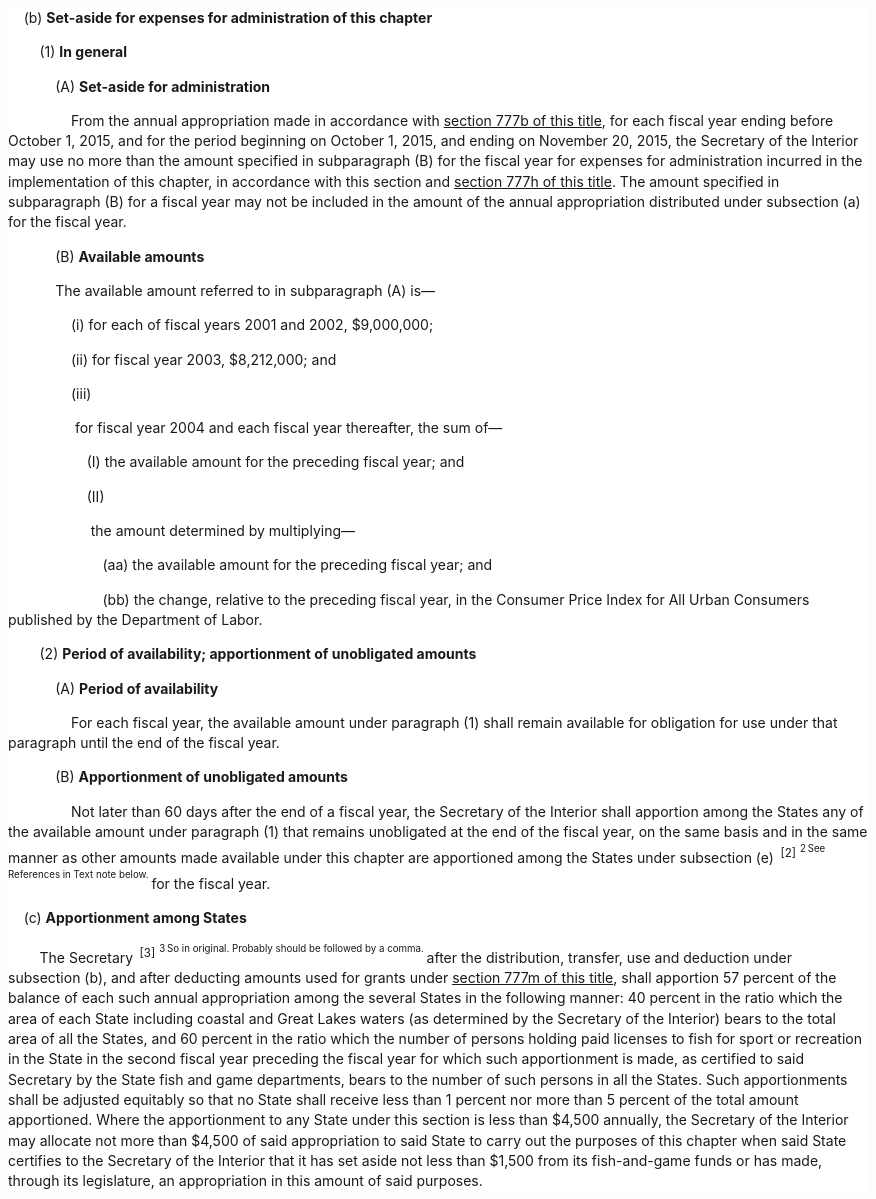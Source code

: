     (b) __Set-aside for expenses for administration of this chapter__ 

        (1) __In general__ 

            (A) __Set-aside for administration__ 

                From the annual appropriation made in accordance with [section 777b of this title][/us/usc/t16/s777b], for each fiscal year ending before October 1, 2015, and for the period beginning on October 1, 2015, and ending on November 20, 2015, the Secretary of the Interior may use no more than the amount specified in subparagraph (B) for the fiscal year for expenses for administration incurred in the implementation of this chapter, in accordance with this section and [section 777h of this title][/us/usc/t16/s777h]. The amount specified in subparagraph (B) for a fiscal year may not be included in the amount of the annual appropriation distributed under subsection (a) for the fiscal year.

            (B) __Available amounts__ 

            The available amount referred to in subparagraph (A) is—

                (i) for each of fiscal years 2001 and 2002, $9,000,000;

                (ii) for fiscal year 2003, $8,212,000; and

                (iii)

                 for fiscal year 2004 and each fiscal year thereafter, the sum of—

                    (I) the available amount for the preceding fiscal year; and

                    (II)

                     the amount determined by multiplying—

                        (aa) the available amount for the preceding fiscal year; and

                        (bb) the change, relative to the preceding fiscal year, in the Consumer Price Index for All Urban Consumers published by the Department of Labor.

        (2) __Period of availability; apportionment of unobligated amounts__ 

            (A) __Period of availability__ 

                For each fiscal year, the available amount under paragraph (1) shall remain available for obligation for use under that paragraph until the end of the fiscal year.

            (B) __Apportionment of unobligated amounts__ 

                Not later than 60 days after the end of a fiscal year, the Secretary of the Interior shall apportion among the States any of the available amount under paragraph (1) that remains unobligated at the end of the fiscal year, on the same basis and in the same manner as other amounts made available under this chapter are apportioned among the States under subsection (e)  <sup>\[2\]</sup>  <sup><sup> 2 See References in Text note below. </sup></sup>  for the fiscal year.

    (c) __Apportionment among States__ 

        The Secretary  <sup>\[3\]</sup>  <sup><sup> 3 So in original. Probably should be followed by a comma. </sup></sup>  after the distribution, transfer, use and deduction under subsection (b), and after deducting amounts used for grants under [section 777m of this title][/us/usc/t16/s777m], shall apportion 57 percent of the balance of each such annual appropriation among the several States in the following manner: 40 percent in the ratio which the area of each State including coastal and Great Lakes waters (as determined by the Secretary of the Interior) bears to the total area of all the States, and 60 percent in the ratio which the number of persons holding paid licenses to fish for sport or recreation in the State in the second fiscal year preceding the fiscal year for which such apportionment is made, as certified to said Secretary by the State fish and game departments, bears to the number of such persons in all the States. Such apportionments shall be adjusted equitably so that no State shall receive less than 1 percent nor more than 5 percent of the total amount apportioned. Where the apportionment to any State under this section is less than $4,500 annually, the Secretary of the Interior may allocate not more than $4,500 of said appropriation to said State to carry out the purposes of this chapter when said State certifies to the Secretary of the Interior that it has set aside not less than $1,500 from its fish-and-game funds or has made, through its legislature, an appropriation in this amount of said purposes.


[/us/usc/t16/s777b]: https://publicdocs.github.io/go/links?ns=uslm&ref=%2Fus%2Fusc%2Ft16%2Fs777b
[/us/usc/t16/s777m]: https://publicdocs.github.io/go/links?ns=uslm&ref=%2Fus%2Fusc%2Ft16%2Fs777m
[/us/usc/t16/s3951]: https://publicdocs.github.io/go/links?ns=uslm&ref=%2Fus%2Fusc%2Ft16%2Fs3951
[/us/usc/t46/s13107]: https://publicdocs.github.io/go/links?ns=uslm&ref=%2Fus%2Fusc%2Ft46%2Fs13107
[/us/usc/t33/s1322]: https://publicdocs.github.io/go/links?ns=uslm&ref=%2Fus%2Fusc%2Ft33%2Fs1322
[/us/usc/t16/s777g–1/d]: https://publicdocs.github.io/go/links?ns=uslm&ref=%2Fus%2Fusc%2Ft16%2Fs777g%E2%80%931%2Fd
[/us/usc/t16/s777g/d]: https://publicdocs.github.io/go/links?ns=uslm&ref=%2Fus%2Fusc%2Ft16%2Fs777g%2Fd
[/us/usc/t16/s777b]: https://publicdocs.github.io/go/links?ns=uslm&ref=%2Fus%2Fusc%2Ft16%2Fs777b
[/us/usc/t16/s777h]: https://publicdocs.github.io/go/links?ns=uslm&ref=%2Fus%2Fusc%2Ft16%2Fs777h
[/us/usc/t16/s777m]: https://publicdocs.github.io/go/links?ns=uslm&ref=%2Fus%2Fusc%2Ft16%2Fs777m
[/us/usc/t16/s777b]: https://publicdocs.github.io/go/links?ns=uslm&ref=%2Fus%2Fusc%2Ft16%2Fs777b
[/us/usc/t46/s13107/a]: https://publicdocs.github.io/go/links?ns=uslm&ref=%2Fus%2Fusc%2Ft46%2Fs13107%2Fa
[/us/act/1950-08-09/ch658/s4]: https://publicdocs.github.io/go/links?ns=uslm&ref=%2Fus%2Fact%2F1950-08-09%2Fch658%2Fs4
[/us/stat/64/432]: https://publicdocs.github.io/go/links?ns=uslm&ref=%2Fus%2Fstat%2F64%2F432
[/us/pl/91/503/s201]: https://publicdocs.github.io/go/links?ns=uslm&ref=%2Fus%2Fpl%2F91%2F503%2Fs201
[/us/stat/84/1101]: https://publicdocs.github.io/go/links?ns=uslm&ref=%2Fus%2Fstat%2F84%2F1101
[/us/pl/94/273/s4/2]: https://publicdocs.github.io/go/links?ns=uslm&ref=%2Fus%2Fpl%2F94%2F273%2Fs4%2F2
[/us/stat/90/377]: https://publicdocs.github.io/go/links?ns=uslm&ref=%2Fus%2Fstat%2F90%2F377
[/us/pl/98/369/s1014/a/3]: https://publicdocs.github.io/go/links?ns=uslm&ref=%2Fus%2Fpl%2F98%2F369%2Fs1014%2Fa%2F3
[/us/stat/98/1015]: https://publicdocs.github.io/go/links?ns=uslm&ref=%2Fus%2Fstat%2F98%2F1015
[/us/pl/101/646/s308]: https://publicdocs.github.io/go/links?ns=uslm&ref=%2Fus%2Fpl%2F101%2F646%2Fs308
[/us/stat/104/4787]: https://publicdocs.github.io/go/links?ns=uslm&ref=%2Fus%2Fstat%2F104%2F4787
[/us/pl/102/587/s5604/a]: https://publicdocs.github.io/go/links?ns=uslm&ref=%2Fus%2Fpl%2F102%2F587%2Fs5604%2Fa
[/us/stat/106/5087]: https://publicdocs.github.io/go/links?ns=uslm&ref=%2Fus%2Fstat%2F106%2F5087
[/us/pl/105/178]: https://publicdocs.github.io/go/links?ns=uslm&ref=%2Fus%2Fpl%2F105%2F178
[/us/stat/112/483]: https://publicdocs.github.io/go/links?ns=uslm&ref=%2Fus%2Fstat%2F112%2F483
[/us/pl/105/206/s9012/b]: https://publicdocs.github.io/go/links?ns=uslm&ref=%2Fus%2Fpl%2F105%2F206%2Fs9012%2Fb
[/us/stat/112/864]: https://publicdocs.github.io/go/links?ns=uslm&ref=%2Fus%2Fstat%2F112%2F864
[/us/pl/106/74/s430]: https://publicdocs.github.io/go/links?ns=uslm&ref=%2Fus%2Fpl%2F106%2F74%2Fs430
[/us/stat/113/1096]: https://publicdocs.github.io/go/links?ns=uslm&ref=%2Fus%2Fstat%2F113%2F1096
[/us/pl/106/377/s1/a/2]: https://publicdocs.github.io/go/links?ns=uslm&ref=%2Fus%2Fpl%2F106%2F377%2Fs1%2Fa%2F2
[/us/stat/114/1441]: https://publicdocs.github.io/go/links?ns=uslm&ref=%2Fus%2Fstat%2F114%2F1441
[/us/pl/106/408]: https://publicdocs.github.io/go/links?ns=uslm&ref=%2Fus%2Fpl%2F106%2F408
[/us/stat/114/1769]: https://publicdocs.github.io/go/links?ns=uslm&ref=%2Fus%2Fstat%2F114%2F1769
[/us/pl/108/88/s9/a]: https://publicdocs.github.io/go/links?ns=uslm&ref=%2Fus%2Fpl%2F108%2F88%2Fs9%2Fa
[/us/stat/117/1126]: https://publicdocs.github.io/go/links?ns=uslm&ref=%2Fus%2Fstat%2F117%2F1126
[/us/pl/108/202/s7/a]: https://publicdocs.github.io/go/links?ns=uslm&ref=%2Fus%2Fpl%2F108%2F202%2Fs7%2Fa
[/us/stat/118/483]: https://publicdocs.github.io/go/links?ns=uslm&ref=%2Fus%2Fstat%2F118%2F483
[/us/pl/108/224/s6/a]: https://publicdocs.github.io/go/links?ns=uslm&ref=%2Fus%2Fpl%2F108%2F224%2Fs6%2Fa
[/us/stat/118/632]: https://publicdocs.github.io/go/links?ns=uslm&ref=%2Fus%2Fstat%2F118%2F632
[/us/pl/108/263/s6/a]: https://publicdocs.github.io/go/links?ns=uslm&ref=%2Fus%2Fpl%2F108%2F263%2Fs6%2Fa
[/us/stat/118/703]: https://publicdocs.github.io/go/links?ns=uslm&ref=%2Fus%2Fstat%2F118%2F703
[/us/pl/108/280/s6/a]: https://publicdocs.github.io/go/links?ns=uslm&ref=%2Fus%2Fpl%2F108%2F280%2Fs6%2Fa
[/us/stat/118/881]: https://publicdocs.github.io/go/links?ns=uslm&ref=%2Fus%2Fstat%2F118%2F881
[/us/pl/108/310/s9/a]: https://publicdocs.github.io/go/links?ns=uslm&ref=%2Fus%2Fpl%2F108%2F310%2Fs9%2Fa
[/us/stat/118/1159]: https://publicdocs.github.io/go/links?ns=uslm&ref=%2Fus%2Fstat%2F118%2F1159
[/us/pl/108/447/s114/b]: https://publicdocs.github.io/go/links?ns=uslm&ref=%2Fus%2Fpl%2F108%2F447%2Fs114%2Fb
[/us/stat/118/2944]: https://publicdocs.github.io/go/links?ns=uslm&ref=%2Fus%2Fstat%2F118%2F2944
[/us/pl/109/14/s8/a]: https://publicdocs.github.io/go/links?ns=uslm&ref=%2Fus%2Fpl%2F109%2F14%2Fs8%2Fa
[/us/stat/119/334]: https://publicdocs.github.io/go/links?ns=uslm&ref=%2Fus%2Fstat%2F119%2F334
[/us/pl/109/20/s8/a]: https://publicdocs.github.io/go/links?ns=uslm&ref=%2Fus%2Fpl%2F109%2F20%2Fs8%2Fa
[/us/stat/119/356]: https://publicdocs.github.io/go/links?ns=uslm&ref=%2Fus%2Fstat%2F119%2F356
[/us/pl/109/35/s8/a]: https://publicdocs.github.io/go/links?ns=uslm&ref=%2Fus%2Fpl%2F109%2F35%2Fs8%2Fa
[/us/stat/119/389]: https://publicdocs.github.io/go/links?ns=uslm&ref=%2Fus%2Fstat%2F119%2F389
[/us/pl/109/37/s8/a]: https://publicdocs.github.io/go/links?ns=uslm&ref=%2Fus%2Fpl%2F109%2F37%2Fs8%2Fa
[/us/stat/119/404]: https://publicdocs.github.io/go/links?ns=uslm&ref=%2Fus%2Fstat%2F119%2F404
[/us/pl/109/40/s8/a]: https://publicdocs.github.io/go/links?ns=uslm&ref=%2Fus%2Fpl%2F109%2F40%2Fs8%2Fa
[/us/stat/119/421]: https://publicdocs.github.io/go/links?ns=uslm&ref=%2Fus%2Fstat%2F119%2F421
[/us/pl/109/59/s10113]: https://publicdocs.github.io/go/links?ns=uslm&ref=%2Fus%2Fpl%2F109%2F59%2Fs10113
[/us/stat/119/1927]: https://publicdocs.github.io/go/links?ns=uslm&ref=%2Fus%2Fstat%2F119%2F1927
[/us/pl/109/74]: https://publicdocs.github.io/go/links?ns=uslm&ref=%2Fus%2Fpl%2F109%2F74
[/us/stat/119/2031]: https://publicdocs.github.io/go/links?ns=uslm&ref=%2Fus%2Fstat%2F119%2F2031
[/us/pl/109/241/s901/r/1]: https://publicdocs.github.io/go/links?ns=uslm&ref=%2Fus%2Fpl%2F109%2F241%2Fs901%2Fr%2F1
[/us/stat/120/566]: https://publicdocs.github.io/go/links?ns=uslm&ref=%2Fus%2Fstat%2F120%2F566
[/us/pl/109/304/s16/c/1]: https://publicdocs.github.io/go/links?ns=uslm&ref=%2Fus%2Fpl%2F109%2F304%2Fs16%2Fc%2F1
[/us/stat/120/1705]: https://publicdocs.github.io/go/links?ns=uslm&ref=%2Fus%2Fstat%2F120%2F1705
[/us/pl/111/68/s160]: https://publicdocs.github.io/go/links?ns=uslm&ref=%2Fus%2Fpl%2F111%2F68%2Fs160
[/us/stat/123/2052]: https://publicdocs.github.io/go/links?ns=uslm&ref=%2Fus%2Fstat%2F123%2F2052
[/us/pl/111/147/s423/b]: https://publicdocs.github.io/go/links?ns=uslm&ref=%2Fus%2Fpl%2F111%2F147%2Fs423%2Fb
[/us/stat/124/87]: https://publicdocs.github.io/go/links?ns=uslm&ref=%2Fus%2Fstat%2F124%2F87
[/us/pl/111/322/s2203/b]: https://publicdocs.github.io/go/links?ns=uslm&ref=%2Fus%2Fpl%2F111%2F322%2Fs2203%2Fb
[/us/stat/124/3526]: https://publicdocs.github.io/go/links?ns=uslm&ref=%2Fus%2Fstat%2F124%2F3526
[/us/pl/112/5/s203/b]: https://publicdocs.github.io/go/links?ns=uslm&ref=%2Fus%2Fpl%2F112%2F5%2Fs203%2Fb
[/us/stat/125/17]: https://publicdocs.github.io/go/links?ns=uslm&ref=%2Fus%2Fstat%2F125%2F17
[/us/pl/112/30/s123/b]: https://publicdocs.github.io/go/links?ns=uslm&ref=%2Fus%2Fpl%2F112%2F30%2Fs123%2Fb
[/us/stat/125/349]: https://publicdocs.github.io/go/links?ns=uslm&ref=%2Fus%2Fstat%2F125%2F349
[/us/pl/112/102/s203/b]: https://publicdocs.github.io/go/links?ns=uslm&ref=%2Fus%2Fpl%2F112%2F102%2Fs203%2Fb
[/us/stat/126/275]: https://publicdocs.github.io/go/links?ns=uslm&ref=%2Fus%2Fstat%2F126%2F275
[/us/pl/112/140/s203/b]: https://publicdocs.github.io/go/links?ns=uslm&ref=%2Fus%2Fpl%2F112%2F140%2Fs203%2Fb
[/us/stat/126/395]: https://publicdocs.github.io/go/links?ns=uslm&ref=%2Fus%2Fstat%2F126%2F395
[/us/pl/112/141/s34002]: https://publicdocs.github.io/go/links?ns=uslm&ref=%2Fus%2Fpl%2F112%2F141%2Fs34002
[/us/stat/126/842]: https://publicdocs.github.io/go/links?ns=uslm&ref=%2Fus%2Fstat%2F126%2F842
[/us/pl/113/159/s1103]: https://publicdocs.github.io/go/links?ns=uslm&ref=%2Fus%2Fpl%2F113%2F159%2Fs1103
[/us/stat/128/1845]: https://publicdocs.github.io/go/links?ns=uslm&ref=%2Fus%2Fstat%2F128%2F1845
[/us/pl/114/21/s1103]: https://publicdocs.github.io/go/links?ns=uslm&ref=%2Fus%2Fpl%2F114%2F21%2Fs1103
[/us/stat/129/222]: https://publicdocs.github.io/go/links?ns=uslm&ref=%2Fus%2Fstat%2F129%2F222
[/us/pl/114/41/s1103]: https://publicdocs.github.io/go/links?ns=uslm&ref=%2Fus%2Fpl%2F114%2F41%2Fs1103
[/us/stat/129/449]: https://publicdocs.github.io/go/links?ns=uslm&ref=%2Fus%2Fstat%2F129%2F449
[/us/pl/114/73/s1103]: https://publicdocs.github.io/go/links?ns=uslm&ref=%2Fus%2Fpl%2F114%2F73%2Fs1103
[/us/stat/129/572]: https://publicdocs.github.io/go/links?ns=uslm&ref=%2Fus%2Fstat%2F129%2F572
[/us/pl/101/646]: https://publicdocs.github.io/go/links?ns=uslm&ref=%2Fus%2Fpl%2F101%2F646
[/us/stat/104/4778]: https://publicdocs.github.io/go/links?ns=uslm&ref=%2Fus%2Fstat%2F104%2F4778
[/us/usc/t16/s3951]: https://publicdocs.github.io/go/links?ns=uslm&ref=%2Fus%2Fusc%2Ft16%2Fs3951
[/us/pl/102/587/s5604/c]: https://publicdocs.github.io/go/links?ns=uslm&ref=%2Fus%2Fpl%2F102%2F587%2Fs5604%2Fc
[/us/usc/t33/s1322]: https://publicdocs.github.io/go/links?ns=uslm&ref=%2Fus%2Fusc%2Ft33%2Fs1322
[/us/pl/109/59/s10113/1]: https://publicdocs.github.io/go/links?ns=uslm&ref=%2Fus%2Fpl%2F109%2F59%2Fs10113%2F1
[/us/stat/119/1927]: https://publicdocs.github.io/go/links?ns=uslm&ref=%2Fus%2Fstat%2F119%2F1927
[/us/pl/114/73/s1103/1]: https://publicdocs.github.io/go/links?ns=uslm&ref=%2Fus%2Fpl%2F114%2F73%2Fs1103%2F1
[/us/pl/114/41/s1103/1]: https://publicdocs.github.io/go/links?ns=uslm&ref=%2Fus%2Fpl%2F114%2F41%2Fs1103%2F1
[/us/pl/114/21/s1103/1]: https://publicdocs.github.io/go/links?ns=uslm&ref=%2Fus%2Fpl%2F114%2F21%2Fs1103%2F1
[/us/pl/114/73/s1103/2]: https://publicdocs.github.io/go/links?ns=uslm&ref=%2Fus%2Fpl%2F114%2F73%2Fs1103%2F2
[/us/pl/114/41/s1103/2]: https://publicdocs.github.io/go/links?ns=uslm&ref=%2Fus%2Fpl%2F114%2F41%2Fs1103%2F2
[/us/pl/114/21/s1103/2]: https://publicdocs.github.io/go/links?ns=uslm&ref=%2Fus%2Fpl%2F114%2F21%2Fs1103%2F2
[/us/pl/113/159/s1103/1]: https://publicdocs.github.io/go/links?ns=uslm&ref=%2Fus%2Fpl%2F113%2F159%2Fs1103%2F1
[/us/pl/113/159/s1103/2]: https://publicdocs.github.io/go/links?ns=uslm&ref=%2Fus%2Fpl%2F113%2F159%2Fs1103%2F2
[/us/pl/112/141/s34002/1]: https://publicdocs.github.io/go/links?ns=uslm&ref=%2Fus%2Fpl%2F112%2F141%2Fs34002%2F1
[/us/pl/112/140]: https://publicdocs.github.io/go/links?ns=uslm&ref=%2Fus%2Fpl%2F112%2F140
[/us/pl/112/102/s203/b/1]: https://publicdocs.github.io/go/links?ns=uslm&ref=%2Fus%2Fpl%2F112%2F102%2Fs203%2Fb%2F1
[/us/pl/112/141/s34002/2]: https://publicdocs.github.io/go/links?ns=uslm&ref=%2Fus%2Fpl%2F112%2F141%2Fs34002%2F2
[/us/pl/112/102/s203/b/2]: https://publicdocs.github.io/go/links?ns=uslm&ref=%2Fus%2Fpl%2F112%2F102%2Fs203%2Fb%2F2
[/us/pl/112/140]: https://publicdocs.github.io/go/links?ns=uslm&ref=%2Fus%2Fpl%2F112%2F140
[/us/pl/112/102/s203/b/2]: https://publicdocs.github.io/go/links?ns=uslm&ref=%2Fus%2Fpl%2F112%2F102%2Fs203%2Fb%2F2
[/us/pl/112/30/s123/b/1]: https://publicdocs.github.io/go/links?ns=uslm&ref=%2Fus%2Fpl%2F112%2F30%2Fs123%2Fb%2F1
[/us/pl/112/5/s203/b/1]: https://publicdocs.github.io/go/links?ns=uslm&ref=%2Fus%2Fpl%2F112%2F5%2Fs203%2Fb%2F1
[/us/pl/112/30/s123/b/2]: https://publicdocs.github.io/go/links?ns=uslm&ref=%2Fus%2Fpl%2F112%2F30%2Fs123%2Fb%2F2
[/us/pl/112/5/s203/b/2]: https://publicdocs.github.io/go/links?ns=uslm&ref=%2Fus%2Fpl%2F112%2F5%2Fs203%2Fb%2F2
[/us/pl/111/322/s2203/b]: https://publicdocs.github.io/go/links?ns=uslm&ref=%2Fus%2Fpl%2F111%2F322%2Fs2203%2Fb
[/us/usc/t16/s777b]: https://publicdocs.github.io/go/links?ns=uslm&ref=%2Fus%2Fusc%2Ft16%2Fs777b
[/us/usc/t16/s777m]: https://publicdocs.github.io/go/links?ns=uslm&ref=%2Fus%2Fusc%2Ft16%2Fs777m
[/us/usc/t16/s777b]: https://publicdocs.github.io/go/links?ns=uslm&ref=%2Fus%2Fusc%2Ft16%2Fs777b
[/us/usc/t16/s777m]: https://publicdocs.github.io/go/links?ns=uslm&ref=%2Fus%2Fusc%2Ft16%2Fs777m
[/us/pl/111/147/s423/b/1]: https://publicdocs.github.io/go/links?ns=uslm&ref=%2Fus%2Fpl%2F111%2F147%2Fs423%2Fb%2F1
[/us/pl/111/322/s2203/b/2]: https://publicdocs.github.io/go/links?ns=uslm&ref=%2Fus%2Fpl%2F111%2F322%2Fs2203%2Fb%2F2
[/us/usc/t16/s777b]: https://publicdocs.github.io/go/links?ns=uslm&ref=%2Fus%2Fusc%2Ft16%2Fs777b
[/us/usc/t16/s777h]: https://publicdocs.github.io/go/links?ns=uslm&ref=%2Fus%2Fusc%2Ft16%2Fs777h
[/us/usc/t16/s777b]: https://publicdocs.github.io/go/links?ns=uslm&ref=%2Fus%2Fusc%2Ft16%2Fs777b
[/us/usc/t16/s777h]: https://publicdocs.github.io/go/links?ns=uslm&ref=%2Fus%2Fusc%2Ft16%2Fs777h
[/us/pl/111/147/s423/b/2]: https://publicdocs.github.io/go/links?ns=uslm&ref=%2Fus%2Fpl%2F111%2F147%2Fs423%2Fb%2F2
[/us/pl/111/68/s160/1]: https://publicdocs.github.io/go/links?ns=uslm&ref=%2Fus%2Fpl%2F111%2F68%2Fs160%2F1
[/us/pl/111/68/s160/2]: https://publicdocs.github.io/go/links?ns=uslm&ref=%2Fus%2Fpl%2F111%2F68%2Fs160%2F2
[/us/pl/109/304]: https://publicdocs.github.io/go/links?ns=uslm&ref=%2Fus%2Fpl%2F109%2F304
[/us/pl/109/241]: https://publicdocs.github.io/go/links?ns=uslm&ref=%2Fus%2Fpl%2F109%2F241
[/us/pl/109/304]: https://publicdocs.github.io/go/links?ns=uslm&ref=%2Fus%2Fpl%2F109%2F304
[/us/pl/109/59/s10113/1]: https://publicdocs.github.io/go/links?ns=uslm&ref=%2Fus%2Fpl%2F109%2F59%2Fs10113%2F1
[/us/usc/t16/s777b]: https://publicdocs.github.io/go/links?ns=uslm&ref=%2Fus%2Fusc%2Ft16%2Fs777b
[/us/pl/101/646]: https://publicdocs.github.io/go/links?ns=uslm&ref=%2Fus%2Fpl%2F101%2F646
[/us/usc/t16/s777b]: https://publicdocs.github.io/go/links?ns=uslm&ref=%2Fus%2Fusc%2Ft16%2Fs777b
[/us/pl/109/59/s10113/1]: https://publicdocs.github.io/go/links?ns=uslm&ref=%2Fus%2Fpl%2F109%2F59%2Fs10113%2F1
[/us/pl/109/59/s10113/3]: https://publicdocs.github.io/go/links?ns=uslm&ref=%2Fus%2Fpl%2F109%2F59%2Fs10113%2F3
[/us/usc/t16/s777m]: https://publicdocs.github.io/go/links?ns=uslm&ref=%2Fus%2Fusc%2Ft16%2Fs777m
[/us/usc/t16/s777h]: https://publicdocs.github.io/go/links?ns=uslm&ref=%2Fus%2Fusc%2Ft16%2Fs777h
[/us/pl/109/74/s202]: https://publicdocs.github.io/go/links?ns=uslm&ref=%2Fus%2Fpl%2F109%2F74%2Fs202
[/us/pl/109/40/s8/b]: https://publicdocs.github.io/go/links?ns=uslm&ref=%2Fus%2Fpl%2F109%2F40%2Fs8%2Fb
[/us/pl/109/37/s8/b]: https://publicdocs.github.io/go/links?ns=uslm&ref=%2Fus%2Fpl%2F109%2F37%2Fs8%2Fb
[/us/pl/109/35/s8/b]: https://publicdocs.github.io/go/links?ns=uslm&ref=%2Fus%2Fpl%2F109%2F35%2Fs8%2Fb
[/us/pl/109/20/s8/b]: https://publicdocs.github.io/go/links?ns=uslm&ref=%2Fus%2Fpl%2F109%2F20%2Fs8%2Fb
[/us/pl/109/14/s8/b]: https://publicdocs.github.io/go/links?ns=uslm&ref=%2Fus%2Fpl%2F109%2F14%2Fs8%2Fb
[/us/pl/109/59/s10113/4]: https://publicdocs.github.io/go/links?ns=uslm&ref=%2Fus%2Fpl%2F109%2F59%2Fs10113%2F4
[/us/usc/t16/s777m]: https://publicdocs.github.io/go/links?ns=uslm&ref=%2Fus%2Fusc%2Ft16%2Fs777m
[/us/usc/t16/s777m]: https://publicdocs.github.io/go/links?ns=uslm&ref=%2Fus%2Fusc%2Ft16%2Fs777m
[/us/pl/109/59/s10113/1]: https://publicdocs.github.io/go/links?ns=uslm&ref=%2Fus%2Fpl%2F109%2F59%2Fs10113%2F1
[/us/pl/109/74/s201]: https://publicdocs.github.io/go/links?ns=uslm&ref=%2Fus%2Fpl%2F109%2F74%2Fs201
[/us/pl/109/40/s8/a]: https://publicdocs.github.io/go/links?ns=uslm&ref=%2Fus%2Fpl%2F109%2F40%2Fs8%2Fa
[/us/pl/109/37/s8/a]: https://publicdocs.github.io/go/links?ns=uslm&ref=%2Fus%2Fpl%2F109%2F37%2Fs8%2Fa
[/us/pl/109/35/s8/a]: https://publicdocs.github.io/go/links?ns=uslm&ref=%2Fus%2Fpl%2F109%2F35%2Fs8%2Fa
[/us/pl/109/20/s8/a]: https://publicdocs.github.io/go/links?ns=uslm&ref=%2Fus%2Fpl%2F109%2F20%2Fs8%2Fa
[/us/pl/109/14/s8/a]: https://publicdocs.github.io/go/links?ns=uslm&ref=%2Fus%2Fpl%2F109%2F14%2Fs8%2Fa
[/us/pl/109/59/s10113/1]: https://publicdocs.github.io/go/links?ns=uslm&ref=%2Fus%2Fpl%2F109%2F59%2Fs10113%2F1
[/us/pl/109/59/s10113/1]: https://publicdocs.github.io/go/links?ns=uslm&ref=%2Fus%2Fpl%2F109%2F59%2Fs10113%2F1
[/us/pl/109/59/s10113/6]: https://publicdocs.github.io/go/links?ns=uslm&ref=%2Fus%2Fpl%2F109%2F59%2Fs10113%2F6
[/us/pl/109/59/s10113/7]: https://publicdocs.github.io/go/links?ns=uslm&ref=%2Fus%2Fpl%2F109%2F59%2Fs10113%2F7
[/us/pl/109/59/s10113/1]: https://publicdocs.github.io/go/links?ns=uslm&ref=%2Fus%2Fpl%2F109%2F59%2Fs10113%2F1
[/us/pl/108/447]: https://publicdocs.github.io/go/links?ns=uslm&ref=%2Fus%2Fpl%2F108%2F447
[/us/pl/108/310/s9/b/1]: https://publicdocs.github.io/go/links?ns=uslm&ref=%2Fus%2Fpl%2F108%2F310%2Fs9%2Fb%2F1
[/us/pl/108/280/s6/b]: https://publicdocs.github.io/go/links?ns=uslm&ref=%2Fus%2Fpl%2F108%2F280%2Fs6%2Fb
[/us/pl/108/263/s6/b]: https://publicdocs.github.io/go/links?ns=uslm&ref=%2Fus%2Fpl%2F108%2F263%2Fs6%2Fb
[/us/pl/108/224/s6/b]: https://publicdocs.github.io/go/links?ns=uslm&ref=%2Fus%2Fpl%2F108%2F224%2Fs6%2Fb
[/us/pl/108/202/s7/b]: https://publicdocs.github.io/go/links?ns=uslm&ref=%2Fus%2Fpl%2F108%2F202%2Fs7%2Fb
[/us/pl/108/310/s9/b/2]: https://publicdocs.github.io/go/links?ns=uslm&ref=%2Fus%2Fpl%2F108%2F310%2Fs9%2Fb%2F2
[/us/pl/108/280/s6/a]: https://publicdocs.github.io/go/links?ns=uslm&ref=%2Fus%2Fpl%2F108%2F280%2Fs6%2Fa
[/us/pl/108/263/s6/a]: https://publicdocs.github.io/go/links?ns=uslm&ref=%2Fus%2Fpl%2F108%2F263%2Fs6%2Fa
[/us/pl/108/224/s6/a]: https://publicdocs.github.io/go/links?ns=uslm&ref=%2Fus%2Fpl%2F108%2F224%2Fs6%2Fa
[/us/pl/108/202/s7/a]: https://publicdocs.github.io/go/links?ns=uslm&ref=%2Fus%2Fpl%2F108%2F202%2Fs7%2Fa
[/us/pl/108/310/s9/a]: https://publicdocs.github.io/go/links?ns=uslm&ref=%2Fus%2Fpl%2F108%2F310%2Fs9%2Fa
[/us/pl/108/88/s9/b]: https://publicdocs.github.io/go/links?ns=uslm&ref=%2Fus%2Fpl%2F108%2F88%2Fs9%2Fb
[/us/pl/108/88/s9/a]: https://publicdocs.github.io/go/links?ns=uslm&ref=%2Fus%2Fpl%2F108%2F88%2Fs9%2Fa
[/us/pl/106/377]: https://publicdocs.github.io/go/links?ns=uslm&ref=%2Fus%2Fpl%2F106%2F377
[/us/pl/106/408/s123]: https://publicdocs.github.io/go/links?ns=uslm&ref=%2Fus%2Fpl%2F106%2F408%2Fs123
[/us/pl/106/408/s121/a]: https://publicdocs.github.io/go/links?ns=uslm&ref=%2Fus%2Fpl%2F106%2F408%2Fs121%2Fa
[/us/usc/t16/s777g/d]: https://publicdocs.github.io/go/links?ns=uslm&ref=%2Fus%2Fusc%2Ft16%2Fs777g%2Fd
[/us/pl/106/408/s122/b]: https://publicdocs.github.io/go/links?ns=uslm&ref=%2Fus%2Fpl%2F106%2F408%2Fs122%2Fb
[/us/usc/t16/s777m]: https://publicdocs.github.io/go/links?ns=uslm&ref=%2Fus%2Fusc%2Ft16%2Fs777m
[/us/pl/106/408/s124]: https://publicdocs.github.io/go/links?ns=uslm&ref=%2Fus%2Fpl%2F106%2F408%2Fs124
[/us/pl/106/408/s121/c]: https://publicdocs.github.io/go/links?ns=uslm&ref=%2Fus%2Fpl%2F106%2F408%2Fs121%2Fc
[/us/pl/106/74]: https://publicdocs.github.io/go/links?ns=uslm&ref=%2Fus%2Fpl%2F106%2F74
[/us/pl/105/178/s7403/a]: https://publicdocs.github.io/go/links?ns=uslm&ref=%2Fus%2Fpl%2F105%2F178%2Fs7403%2Fa
[/us/pl/105/206/s9012/b/1]: https://publicdocs.github.io/go/links?ns=uslm&ref=%2Fus%2Fpl%2F105%2F206%2Fs9012%2Fb%2F1
[/us/pl/105/178/s7403/b]: https://publicdocs.github.io/go/links?ns=uslm&ref=%2Fus%2Fpl%2F105%2F178%2Fs7403%2Fb
[/us/pl/105/206/s9012/b/2]: https://publicdocs.github.io/go/links?ns=uslm&ref=%2Fus%2Fpl%2F105%2F206%2Fs9012%2Fb%2F2
[/us/usc/t16/s777g–1/d]: https://publicdocs.github.io/go/links?ns=uslm&ref=%2Fus%2Fusc%2Ft16%2Fs777g%E2%80%931%2Fd
[/us/pl/105/178/s7402/b/1]: https://publicdocs.github.io/go/links?ns=uslm&ref=%2Fus%2Fpl%2F105%2F178%2Fs7402%2Fb%2F1
[/us/pl/105/178/s7402/b/3]: https://publicdocs.github.io/go/links?ns=uslm&ref=%2Fus%2Fpl%2F105%2F178%2Fs7402%2Fb%2F3
[/us/usc/t16/s777g/d]: https://publicdocs.github.io/go/links?ns=uslm&ref=%2Fus%2Fusc%2Ft16%2Fs777g%2Fd
[/us/pl/105/178/s7402/b/1]: https://publicdocs.github.io/go/links?ns=uslm&ref=%2Fus%2Fpl%2F105%2F178%2Fs7402%2Fb%2F1
[/us/pl/105/178/s7402/b/6]: https://publicdocs.github.io/go/links?ns=uslm&ref=%2Fus%2Fpl%2F105%2F178%2Fs7402%2Fb%2F6
[/us/pl/105/178/s7402/b/1]: https://publicdocs.github.io/go/links?ns=uslm&ref=%2Fus%2Fpl%2F105%2F178%2Fs7402%2Fb%2F1
[/us/pl/105/178/s7402/b/1]: https://publicdocs.github.io/go/links?ns=uslm&ref=%2Fus%2Fpl%2F105%2F178%2Fs7402%2Fb%2F1
[/us/pl/102/587]: https://publicdocs.github.io/go/links?ns=uslm&ref=%2Fus%2Fpl%2F102%2F587
[/us/usc/t16/s777b]: https://publicdocs.github.io/go/links?ns=uslm&ref=%2Fus%2Fusc%2Ft16%2Fs777b
[/us/usc/t16/s777b]: https://publicdocs.github.io/go/links?ns=uslm&ref=%2Fus%2Fusc%2Ft16%2Fs777b
[/us/usc/t16/s777b]: https://publicdocs.github.io/go/links?ns=uslm&ref=%2Fus%2Fusc%2Ft16%2Fs777b
[/us/pl/101/646]: https://publicdocs.github.io/go/links?ns=uslm&ref=%2Fus%2Fpl%2F101%2F646
[/us/usc/t16/s777b]: https://publicdocs.github.io/go/links?ns=uslm&ref=%2Fus%2Fusc%2Ft16%2Fs777b
[/us/usc/t16/s777b]: https://publicdocs.github.io/go/links?ns=uslm&ref=%2Fus%2Fusc%2Ft16%2Fs777b
[/us/pl/98/369]: https://publicdocs.github.io/go/links?ns=uslm&ref=%2Fus%2Fpl%2F98%2F369
[/us/pl/94/273]: https://publicdocs.github.io/go/links?ns=uslm&ref=%2Fus%2Fpl%2F94%2F273
[/us/pl/91/503]: https://publicdocs.github.io/go/links?ns=uslm&ref=%2Fus%2Fpl%2F91%2F503
[/us/pl/112/140]: https://publicdocs.github.io/go/links?ns=uslm&ref=%2Fus%2Fpl%2F112%2F140
[/us/pl/112/140]: https://publicdocs.github.io/go/links?ns=uslm&ref=%2Fus%2Fpl%2F112%2F140
[/us/pl/112/141]: https://publicdocs.github.io/go/links?ns=uslm&ref=%2Fus%2Fpl%2F112%2F141
[/us/pl/112/140]: https://publicdocs.github.io/go/links?ns=uslm&ref=%2Fus%2Fpl%2F112%2F140
[/us/pl/112/140/s1/c]: https://publicdocs.github.io/go/links?ns=uslm&ref=%2Fus%2Fpl%2F112%2F140%2Fs1%2Fc
[/us/usc/t23/s101]: https://publicdocs.github.io/go/links?ns=uslm&ref=%2Fus%2Fusc%2Ft23%2Fs101
[/us/pl/109/59]: https://publicdocs.github.io/go/links?ns=uslm&ref=%2Fus%2Fpl%2F109%2F59
[/us/pl/109/74]: https://publicdocs.github.io/go/links?ns=uslm&ref=%2Fus%2Fpl%2F109%2F74
[/us/pl/109/74/s101/b]: https://publicdocs.github.io/go/links?ns=uslm&ref=%2Fus%2Fpl%2F109%2F74%2Fs101%2Fb
[/us/usc/t16/s777b]: https://publicdocs.github.io/go/links?ns=uslm&ref=%2Fus%2Fusc%2Ft16%2Fs777b
[/us/pl/109/59]: https://publicdocs.github.io/go/links?ns=uslm&ref=%2Fus%2Fpl%2F109%2F59
[/us/pl/109/59/s10102]: https://publicdocs.github.io/go/links?ns=uslm&ref=%2Fus%2Fpl%2F109%2F59%2Fs10102
[/us/usc/t16/s777b]: https://publicdocs.github.io/go/links?ns=uslm&ref=%2Fus%2Fusc%2Ft16%2Fs777b
[/us/pl/105/206]: https://publicdocs.github.io/go/links?ns=uslm&ref=%2Fus%2Fpl%2F105%2F206
[/us/pl/105/178]: https://publicdocs.github.io/go/links?ns=uslm&ref=%2Fus%2Fpl%2F105%2F178
[/us/pl/105/178]: https://publicdocs.github.io/go/links?ns=uslm&ref=%2Fus%2Fpl%2F105%2F178
[/us/pl/105/178]: https://publicdocs.github.io/go/links?ns=uslm&ref=%2Fus%2Fpl%2F105%2F178
[/us/pl/105/206]: https://publicdocs.github.io/go/links?ns=uslm&ref=%2Fus%2Fpl%2F105%2F206
[/us/pl/105/206/s9016]: https://publicdocs.github.io/go/links?ns=uslm&ref=%2Fus%2Fpl%2F105%2F206%2Fs9016
[/us/usc/t23/s101]: https://publicdocs.github.io/go/links?ns=uslm&ref=%2Fus%2Fusc%2Ft23%2Fs101
[/us/pl/98/369]: https://publicdocs.github.io/go/links?ns=uslm&ref=%2Fus%2Fpl%2F98%2F369
[/us/pl/98/369/s1014/b]: https://publicdocs.github.io/go/links?ns=uslm&ref=%2Fus%2Fpl%2F98%2F369%2Fs1014%2Fb
[/us/usc/t16/s777]: https://publicdocs.github.io/go/links?ns=uslm&ref=%2Fus%2Fusc%2Ft16%2Fs777
[/us/stat/84/2090]: https://publicdocs.github.io/go/links?ns=uslm&ref=%2Fus%2Fstat%2F84%2F2090
[/us/usc/t16/s777]: https://publicdocs.github.io/go/links?ns=uslm&ref=%2Fus%2Fusc%2Ft16%2Fs777